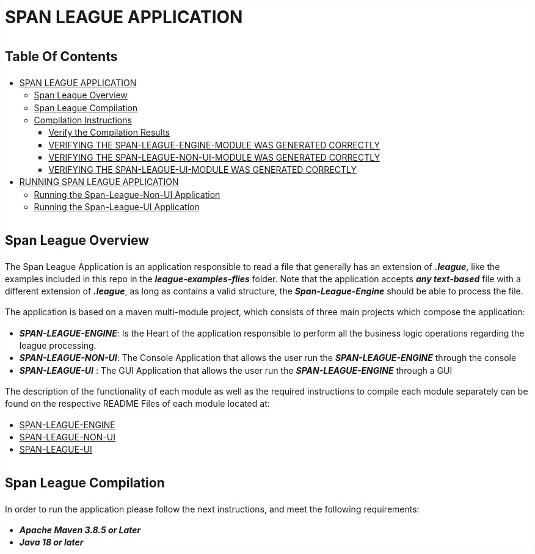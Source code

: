 # SPAN LEAGUE APPLICATION #

## Table Of Contents ##
- [SPAN LEAGUE APPLICATION](#span-league-application)
  * [Span League Overview](#span-league-overview)
  * [Span League Compilation](#span-league-compilation)
  * [Compilation Instructions](#compilation-instructions)
    + [Verify the Compilation Results](#verify-the-compilation-results)
    + [VERIFYING THE SPAN-LEAGUE-ENGINE-MODULE WAS GENERATED CORRECTLY](#verifying-the-span-league-engine-module-was-generated-correctly)
    + [VERIFYING THE SPAN-LEAGUE-NON-UI-MODULE WAS GENERATED CORRECTLY](#verifying-the-span-league-non-ui-module-was-generated-correctly)
    + [VERIFYING THE SPAN-LEAGUE-UI-MODULE WAS GENERATED CORRECTLY](#verifying-the-span-league-ui-module-was-generated-correctly)
- [RUNNING SPAN LEAGUE APPLICATION](#running-span-league-application)
  * [Running the Span-League-Non-UI Application](#running-the-span-league-non-ui-application)
  * [Running the Span-League-UI Application](#running-the-span-league-ui-application)

## Span League Overview ##
The Span League Application is an application responsible to read a file that generally has an extension
of _**.league**_, like the examples included in this repo in the _**league-examples-flies**_ folder. Note
that the application accepts _**any text-based**_ file with a different extension of _**.league**_, as long as
contains a valid structure, the _**Span-League-Engine**_ should be able to process the file.

The application is based on a maven multi-module project, which consists of three main projects which compose
the application:

- _**SPAN-LEAGUE-ENGINE**_: Is the Heart of the application responsible to perform all the business logic
  operations regarding the league processing.
- _**SPAN-LEAGUE-NON-UI**_: The Console Application that allows the user run the _**SPAN-LEAGUE-ENGINE**_ through the console
- _**SPAN-LEAGUE-UI**_    : The GUI Application that allows the user run the _**SPAN-LEAGUE-ENGINE**_ through a GUI

The description of the functionality of each module as well as the required instructions to compile each module separately
can be found on the respective README Files of each module located at:

- [SPAN-LEAGUE-ENGINE](Span-League-Engine/README.md)
- [SPAN-LEAGUE-NON-UI](Span-League-Non-UI/README.md)
- [SPAN-LEAGUE-UI](Span-League-UI/README.md)

## Span League Compilation ##

In order to run the application please follow the next instructions, and meet the following requirements:
- _**Apache Maven 3.8.5 or Later**_
- _**Java 18 or later**_
